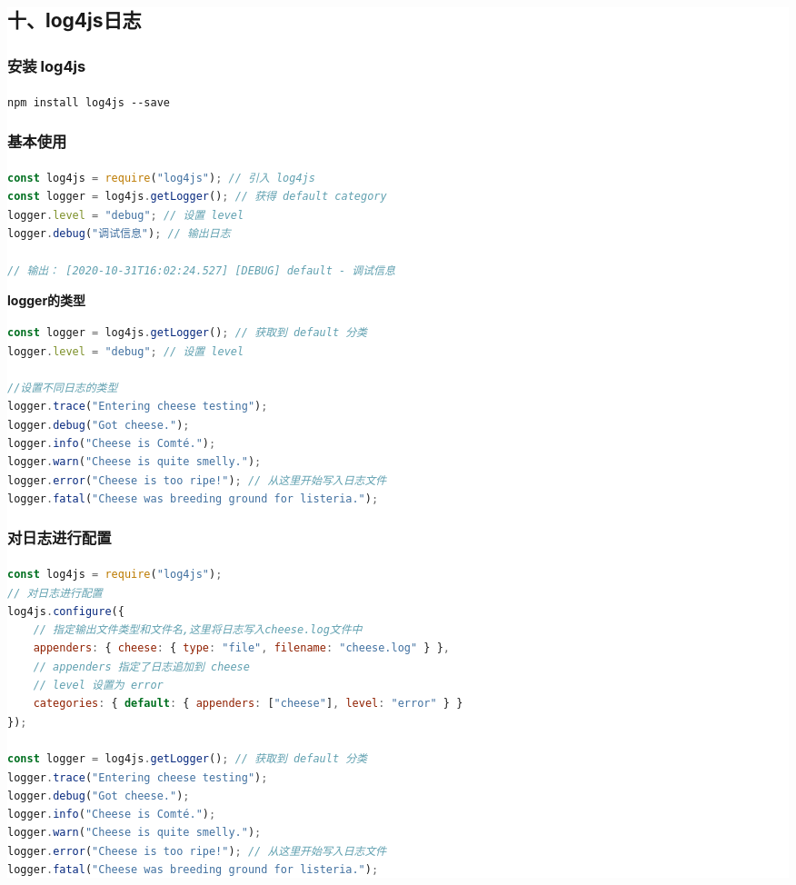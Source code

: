 



## 十、log4js日志

### 安装 log4js

```
npm install log4js --save
```



### 基本使用

```js
const log4js = require("log4js"); // 引入 log4js
const logger = log4js.getLogger(); // 获得 default category 
logger.level = "debug"; // 设置 level
logger.debug("调试信息"); // 输出日志

// 输出： [2020-10-31T16:02:24.527] [DEBUG] default - 调试信息
```



**logger的类型**

```js
const logger = log4js.getLogger(); // 获取到 default 分类
logger.level = "debug"; // 设置 level

//设置不同日志的类型
logger.trace("Entering cheese testing");
logger.debug("Got cheese.");
logger.info("Cheese is Comté.");
logger.warn("Cheese is quite smelly.");
logger.error("Cheese is too ripe!"); // 从这里开始写入日志文件
logger.fatal("Cheese was breeding ground for listeria.");
```



### 对日志进行配置

```js
const log4js = require("log4js");
// 对日志进行配置
log4js.configure({
    // 指定输出文件类型和文件名,这里将日志写入cheese.log文件中
    appenders: { cheese: { type: "file", filename: "cheese.log" } }, 
    // appenders 指定了日志追加到 cheese
    // level 设置为 error
    categories: { default: { appenders: ["cheese"], level: "error" } } 
});

const logger = log4js.getLogger(); // 获取到 default 分类
logger.trace("Entering cheese testing");
logger.debug("Got cheese.");
logger.info("Cheese is Comté.");
logger.warn("Cheese is quite smelly.");
logger.error("Cheese is too ripe!"); // 从这里开始写入日志文件
logger.fatal("Cheese was breeding ground for listeria.");
```
